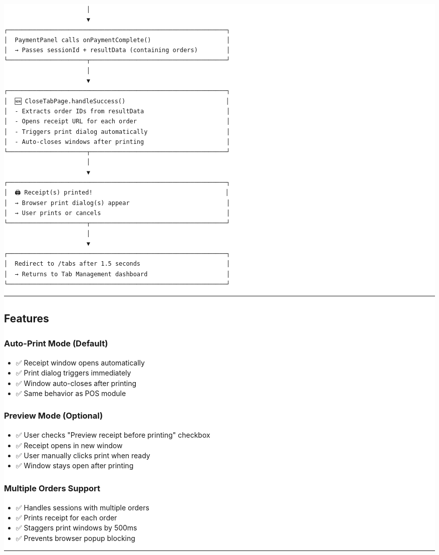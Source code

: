 ```
                       │
                       ▼
┌─────────────────────────────────────────────────────────────┐
│  PaymentPanel calls onPaymentComplete()                     │
│  → Passes sessionId + resultData (containing orders)        │
└──────────────────────┬──────────────────────────────────────┘
                       │
                       ▼
┌─────────────────────────────────────────────────────────────┐
│  🆕 CloseTabPage.handleSuccess()                            │
│  - Extracts order IDs from resultData                       │
│  - Opens receipt URL for each order                         │
│  - Triggers print dialog automatically                      │
│  - Auto-closes windows after printing                       │
└──────────────────────┬──────────────────────────────────────┘
                       │
                       ▼
┌─────────────────────────────────────────────────────────────┐
│  🖨️ Receipt(s) printed!                                     │
│  → Browser print dialog(s) appear                           │
│  → User prints or cancels                                   │
└──────────────────────┬──────────────────────────────────────┘
                       │
                       ▼
┌─────────────────────────────────────────────────────────────┐
│  Redirect to /tabs after 1.5 seconds                        │
│  → Returns to Tab Management dashboard                      │
└─────────────────────────────────────────────────────────────┘
```

---

## Features

### Auto-Print Mode (Default)

- ✅ Receipt window opens automatically
- ✅ Print dialog triggers immediately
- ✅ Window auto-closes after printing
- ✅ Same behavior as POS module

### Preview Mode (Optional)

- ✅ User checks "Preview receipt before printing" checkbox
- ✅ Receipt opens in new window
- ✅ User manually clicks print when ready
- ✅ Window stays open after printing

### Multiple Orders Support

- ✅ Handles sessions with multiple orders
- ✅ Prints receipt for each order
- ✅ Staggers print windows by 500ms
- ✅ Prevents browser popup blocking

---